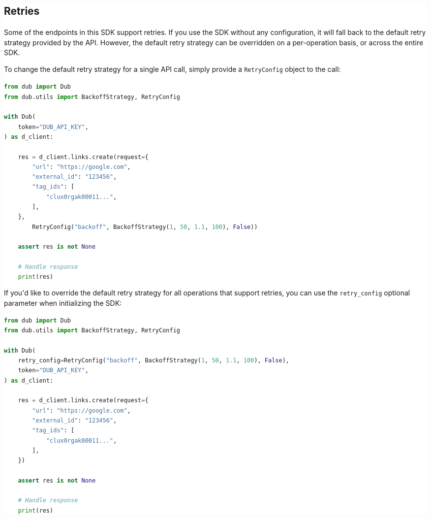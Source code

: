 

## Retries

Some of the endpoints in this SDK support retries. If you use the SDK without any configuration, it will fall back to the default retry strategy provided by the API. However, the default retry strategy can be overridden on a per-operation basis, or across the entire SDK.

To change the default retry strategy for a single API call, simply provide a `RetryConfig` object to the call:
```python
from dub import Dub
from dub.utils import BackoffStrategy, RetryConfig

with Dub(
    token="DUB_API_KEY",
) as d_client:

    res = d_client.links.create(request={
        "url": "https://google.com",
        "external_id": "123456",
        "tag_ids": [
            "clux0rgak00011...",
        ],
    },
        RetryConfig("backoff", BackoffStrategy(1, 50, 1.1, 100), False))

    assert res is not None

    # Handle response
    print(res)

```

If you'd like to override the default retry strategy for all operations that support retries, you can use the `retry_config` optional parameter when initializing the SDK:
```python
from dub import Dub
from dub.utils import BackoffStrategy, RetryConfig

with Dub(
    retry_config=RetryConfig("backoff", BackoffStrategy(1, 50, 1.1, 100), False),
    token="DUB_API_KEY",
) as d_client:

    res = d_client.links.create(request={
        "url": "https://google.com",
        "external_id": "123456",
        "tag_ids": [
            "clux0rgak00011...",
        ],
    })

    assert res is not None

    # Handle response
    print(res)

```
